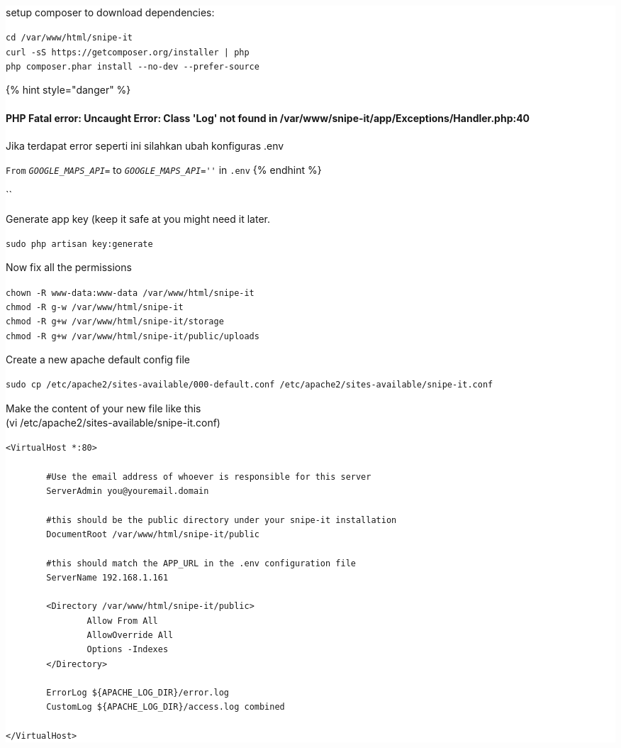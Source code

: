 setup composer to download dependencies:

```text
cd /var/www/html/snipe-it
curl -sS https://getcomposer.org/installer | php
php composer.phar install --no-dev --prefer-source
```

{% hint style="danger" %}
#### PHP Fatal error: Uncaught Error: Class 'Log' not found in /var/www/snipe-it/app/Exceptions/Handler.php:40

Jika terdapat error seperti ini silahkan ubah konfiguras .env

`From` _`GOOGLE_MAPS_API=`_ to _`GOOGLE_MAPS_API=''`_ in `.env`
{% endhint %}

\`\`

Generate app key \(keep it safe at you might need it later.

```text
sudo php artisan key:generate
```

Now fix all the permissions

```text
chown -R www-data:www-data /var/www/html/snipe-it
chmod -R g-w /var/www/html/snipe-it
chmod -R g+w /var/www/html/snipe-it/storage
chmod -R g+w /var/www/html/snipe-it/public/uploads
```

Create a new apache default config file

```text
sudo cp /etc/apache2/sites-available/000-default.conf /etc/apache2/sites-available/snipe-it.conf
```

Make the content of your new file like this  
\(vi /etc/apache2/sites-available/snipe-it.conf\)

```text
<VirtualHost *:80>

        #Use the email address of whoever is responsible for this server
        ServerAdmin you@youremail.domain

        #this should be the public directory under your snipe-it installation
        DocumentRoot /var/www/html/snipe-it/public

        #this should match the APP_URL in the .env configuration file
        ServerName 192.168.1.161

        <Directory /var/www/html/snipe-it/public>
                Allow From All
                AllowOverride All
                Options -Indexes
        </Directory>

        ErrorLog ${APACHE_LOG_DIR}/error.log
        CustomLog ${APACHE_LOG_DIR}/access.log combined

</VirtualHost>
```
